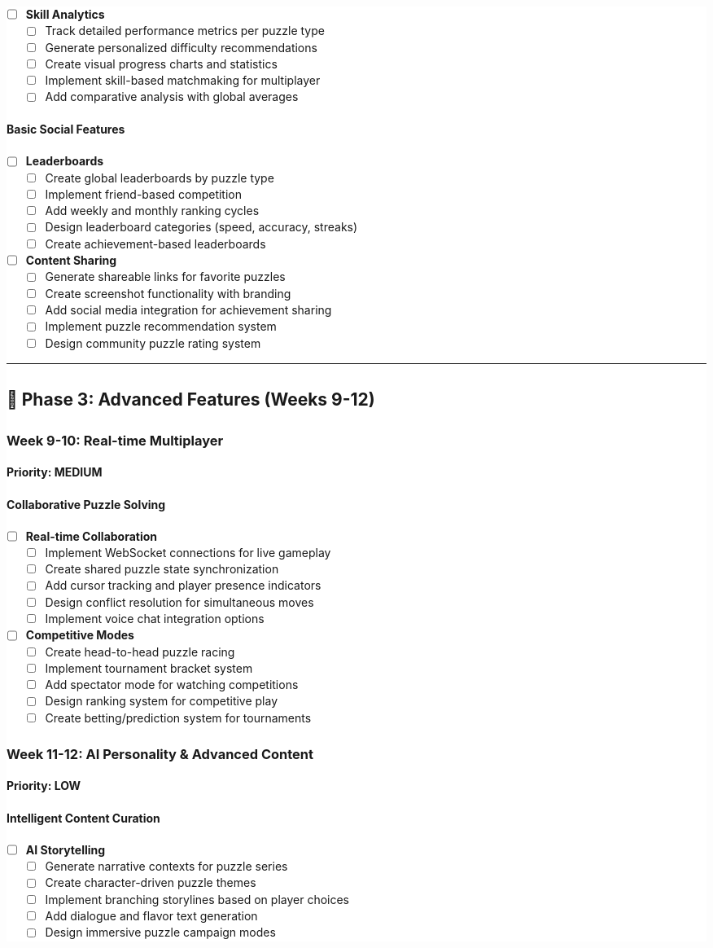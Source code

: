 - [ ] **Skill Analytics**
  - [ ] Track detailed performance metrics per puzzle type
  - [ ] Generate personalized difficulty recommendations
  - [ ] Create visual progress charts and statistics
  - [ ] Implement skill-based matchmaking for multiplayer
  - [ ] Add comparative analysis with global averages

#### Basic Social Features
- [ ] **Leaderboards**
  - [ ] Create global leaderboards by puzzle type
  - [ ] Implement friend-based competition
  - [ ] Add weekly and monthly ranking cycles
  - [ ] Design leaderboard categories (speed, accuracy, streaks)
  - [ ] Create achievement-based leaderboards

- [ ] **Content Sharing**
  - [ ] Generate shareable links for favorite puzzles
  - [ ] Create screenshot functionality with branding
  - [ ] Add social media integration for achievement sharing
  - [ ] Implement puzzle recommendation system
  - [ ] Design community puzzle rating system

---

## 🌟 Phase 3: Advanced Features (Weeks 9-12)

### Week 9-10: Real-time Multiplayer
**Priority: MEDIUM**

#### Collaborative Puzzle Solving
- [ ] **Real-time Collaboration**
  - [ ] Implement WebSocket connections for live gameplay
  - [ ] Create shared puzzle state synchronization
  - [ ] Add cursor tracking and player presence indicators
  - [ ] Design conflict resolution for simultaneous moves
  - [ ] Implement voice chat integration options

- [ ] **Competitive Modes**
  - [ ] Create head-to-head puzzle racing
  - [ ] Implement tournament bracket system
  - [ ] Add spectator mode for watching competitions
  - [ ] Design ranking system for competitive play
  - [ ] Create betting/prediction system for tournaments

### Week 11-12: AI Personality & Advanced Content
**Priority: LOW**

#### Intelligent Content Curation
- [ ] **AI Storytelling**
  - [ ] Generate narrative contexts for puzzle series
  - [ ] Create character-driven puzzle themes
  - [ ] Implement branching storylines based on player choices
  - [ ] Add dialogue and flavor text generation
  - [ ] Design immersive puzzle campaign modes
